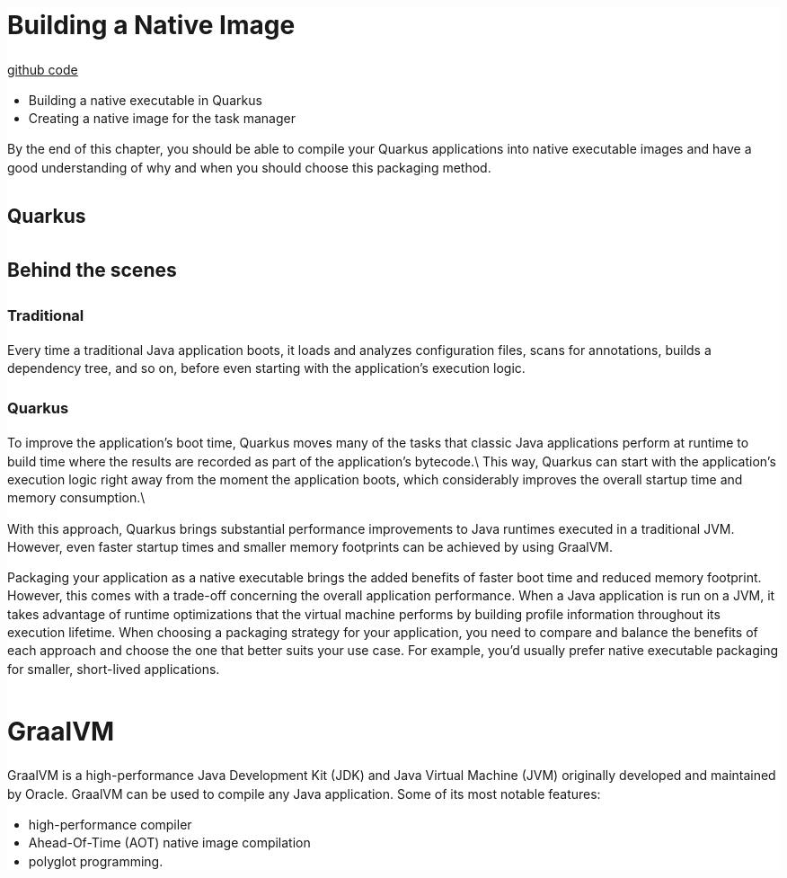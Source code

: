 # Building a Native Image
[github code](https://github.com/PacktPublishing/Full-Stack-Quarkus-and-React/tree/main/chapter-06.
)

+ Building a native executable in Quarkus
+ Creating a native image for the task manager

By the end of this chapter, you should be able to compile your Quarkus applications into native executable images and have a good understanding of why and when you should choose this packaging method.




## Quarkus

## Behind the scenes
### Traditional
Every time a traditional Java application boots, it loads and analyzes configuration files, scans for annotations, builds a dependency tree, and so on, before even starting with the application’s execution logic. 

### Quarkus
To improve the application’s boot time, Quarkus moves many of the tasks that classic Java applications perform at runtime to build time where the results are recorded as part of the application’s bytecode.\ This way, Quarkus can start with the application’s execution logic right away from the moment the application boots, which considerably improves the overall startup time and memory consumption.\

With this approach, Quarkus brings substantial performance improvements to Java runtimes executed in a traditional JVM. However, even faster startup times and smaller memory footprints can be achieved by using GraalVM.






Packaging your application as a native executable brings the added benefits of faster boot time and reduced memory footprint. However, this comes with a trade-off concerning the overall application performance. When a Java application is run on a JVM, it takes advantage of runtime optimizations that the virtual machine performs by building profile information throughout its execution lifetime. When choosing a packaging strategy for your application, you need to compare and balance the benefits of each approach and choose the one that better suits your use case. For example, you’d usually prefer native executable packaging for smaller, short-lived applications.


# GraalVM 

GraalVM is a high-performance Java Development Kit (JDK) and Java Virtual Machine (JVM) originally developed and maintained by Oracle. GraalVM can be used to compile any Java application. Some of its most notable features:
+ high-performance compiler
+ Ahead-Of-Time (AOT) native image compilation
+ polyglot programming.
